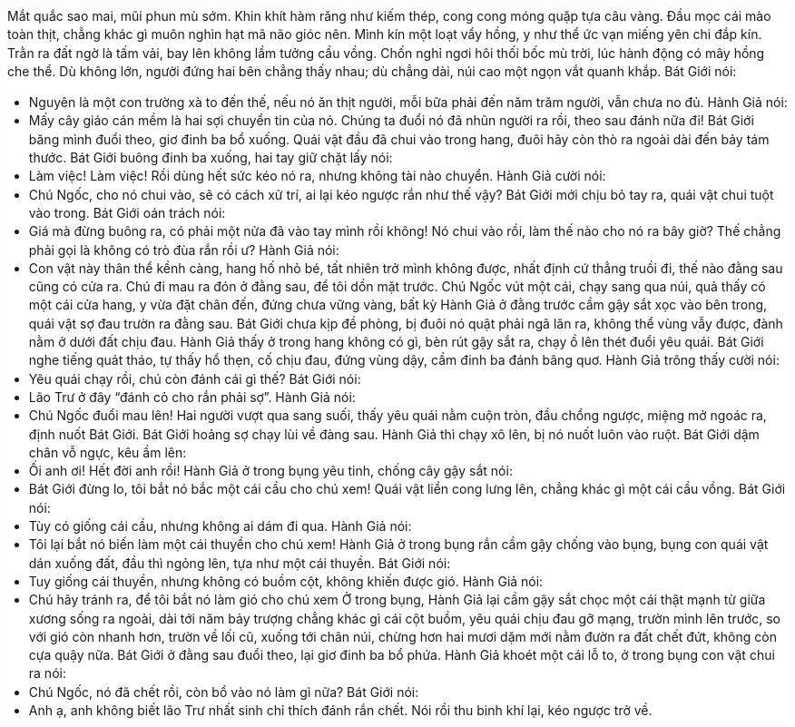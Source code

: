 Mắt quắc sao mai, mũi phun mù sớm. Khin khít hàm răng như kiếm thép, cong cong móng quặp tựa câu vàng. Đầu mọc cái mào toàn thịt, chẳng khác gì muôn nghìn hạt mã não gióc nên. Mình kín một loạt vẩy hồng, y như thể ức vạn miếng yên chi đắp kín. Trằn ra đất ngờ là tấm vải, bay lên không lầm tưởng cầu vồng. Chốn nghỉ ngơi hôi thối bốc mù trời, lúc hành động có mây hồng che thể. Dù không lớn, người đứng hai bên chẳng thấy nhau; dù chẳng dài, núi cao một ngọn vắt quanh khắp.
Bát Giới nói:
- Nguyên là một con trường xà to đến thế, nếu nó ăn thịt người, mỗi bữa phải đến năm trăm người, vẫn chưa no đủ.
Hành Giả nói:
- Mấy cây giáo cán mềm là hai sợi chuyển tin của nó. Chúng ta đuổi nó đã nhũn người ra rồi, theo sau đánh nữa đi!
Bát Giới băng mình đuổi theo, giơ đinh ba bổ xuống. Quái vật đầu đã chui vào trong hang, đuôi hãy còn thò ra ngoài dài đến bảy tám thước.
Bát Giới buông đinh ba xuống, hai tay giữ chặt lấy nói:
- Làm việc! Làm việc!
Rồi dùng hết sức kéo nó ra, nhưng không tài nào chuyển.
Hành Giả cười nói:
- Chú Ngốc, cho nó chui vào, sẽ có cách xử trí, ai lại kéo ngược rắn như thế vậy?
Bát Giới mới chịu bỏ tay ra, quái vật chui tuột vào trong.
Bát Giới oán trách nói:
- Giá mà đừng buông ra, có phải một nửa đã vào tay mình rồi không! Nó chui vào rồi, làm thế nào cho nó ra bây giờ? Thế chẳng phải gọi là không có trò đùa rắn rồi ư?
Hành Giả nói:
- Con vật này thân thể kềnh càng, hang hố nhỏ bé, tất nhiên trở mình không được, nhất định cứ thẳng truồi đi, thế nào đằng sau cũng có cửa ra. Chú đi mau ra đón ở đằng sau, để tôi dồn mặt trước.
Chú Ngốc vút một cái, chạy sang qua núi, quả thấy có một cái cửa hang, y vừa đặt chân đến, đứng chưa vững vàng, bất kỳ Hành Giả ở đằng trước cầm gậy sắt xọc vào bên trong, quái vật sợ đau trườn ra đằng sau. Bát Giới chưa kịp đề phòng, bị đuôi nó quật phải ngã lăn ra, không thể vùng vẫy được, đành nằm ở dưới đất chịu đau.
Hành Giả thấy ở trong hang không có gì, bèn rút gậy sắt ra, chạy ồ lên thét đuổi yêu quái. Bát Giới nghe tiếng quát tháo, tự thấy hổ thẹn, cố chịu đau, đứng vùng dậy, cầm đinh ba đánh bâng quơ.
Hành Giả trông thấy cười nói:
- Yêu quái chạy rồi, chú còn đánh cái gì thế?
Bát Giới nói:
- Lão Trư ở đây “đánh cỏ cho rắn phải sợ”.
Hành Giả nói:
- Chú Ngốc đuổi mau lên!
Hai người vượt qua sang suối, thấy yêu quái nằm cuộn tròn, đầu chổng ngược, miệng mở ngoác ra, định nuốt Bát Giới. Bát Giới hoảng sợ chạy lùi về đàng sau. Hành Giả thì chạy xô lên, bị nó nuốt luôn vào ruột. Bát Giới dậm chân vỗ ngực, kêu ầm lên:
- Ối anh ơi! Hết đời anh rồi!
Hành Giả ở trong bụng yêu tinh, chống cây gậy sắt nói:
- Bát Giới đừng lo, tôi bắt nó bắc một cái cầu cho chú xem!
Quái vật liền cong lưng lên, chẳng khác gì một cái cầu vồng.
Bát Giới nói:
- Tùy có giống cái cầu, nhưng không ai dám đi qua.
Hành Giả nói:
- Tôi lại bắt nó biến làm một cái thuyền cho chú xem!
Hành Giả ở trong bụng rắn cầm gậy chống vào bụng, bụng con quái vật dán xuống đất, đầu thì ngỏng lên, tựa như một cái thuyền.
Bát Giới nói:
- Tuy giống cái thuyền, nhưng không có buồm cột, không khiến được gió.
Hành Giả nói:
- Chú hãy tránh ra, để tôi bắt nó làm gió cho chú xem
Ở trong bụng, Hành Giả lại cầm gậy sắt chọc một cái thật mạnh từ giữa xương sống ra ngoài, dài tới năm bảy trượng chẳng khác gì cái cột buồm, yêu quái chịu đau gỡ mạng, trườn mình lên trước, so với gió còn nhanh hơn, trườn về lối cũ, xuống tới chân núi, chừng hơn hai mươi dặm mới nằm đườn ra đất chết đứt, không còn cựa quậy nữa.
Bát Giới ở đằng sau đuổi theo, lại giơ đinh ba bổ phứa.
Hành Giả khoét một cái lỗ to, ở trong bụng con vật chui ra nói:
- Chú Ngốc, nó đã chết rồi, còn bổ vào nó làm gì nữa?
Bát Giới nói:
- Anh ạ, anh không biết lão Trư nhất sinh chỉ thích đánh rắn chết.
Nói rồi thu binh khí lại, kéo ngược trở về.